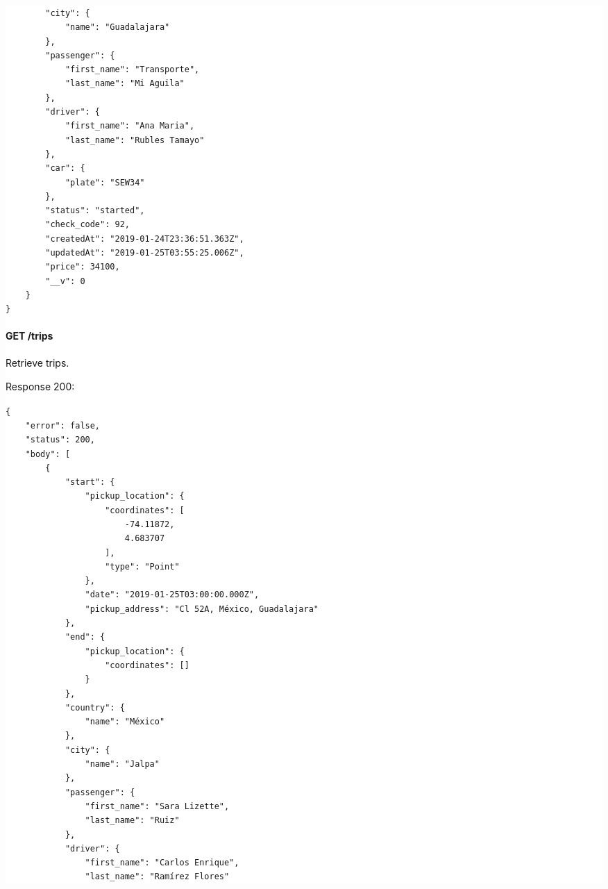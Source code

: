 ```
        "city": {
            "name": "Guadalajara"
        },
        "passenger": {
            "first_name": "Transporte",
            "last_name": "Mi Aguila"
        },
        "driver": {
            "first_name": "Ana Maria",
            "last_name": "Rubles Tamayo"
        },
        "car": {
            "plate": "SEW34"
        },
        "status": "started",
        "check_code": 92,
        "createdAt": "2019-01-24T23:36:51.363Z",
        "updatedAt": "2019-01-25T03:55:25.006Z",
        "price": 34100,
        "__v": 0
    }
}
```

#### GET /trips

Retrieve trips.

Response 200:

```
{
    "error": false,
    "status": 200,
    "body": [
        {
            "start": {
                "pickup_location": {
                    "coordinates": [
                        -74.11872,
                        4.683707
                    ],
                    "type": "Point"
                },
                "date": "2019-01-25T03:00:00.000Z",
                "pickup_address": "Cl 52A, México, Guadalajara"
            },
            "end": {
                "pickup_location": {
                    "coordinates": []
                }
            },
            "country": {
                "name": "México"
            },
            "city": {
                "name": "Jalpa"
            },
            "passenger": {
                "first_name": "Sara Lizette",
                "last_name": "Ruiz"
            },
            "driver": {
                "first_name": "Carlos Enrique",
                "last_name": "Ramírez Flores"
```